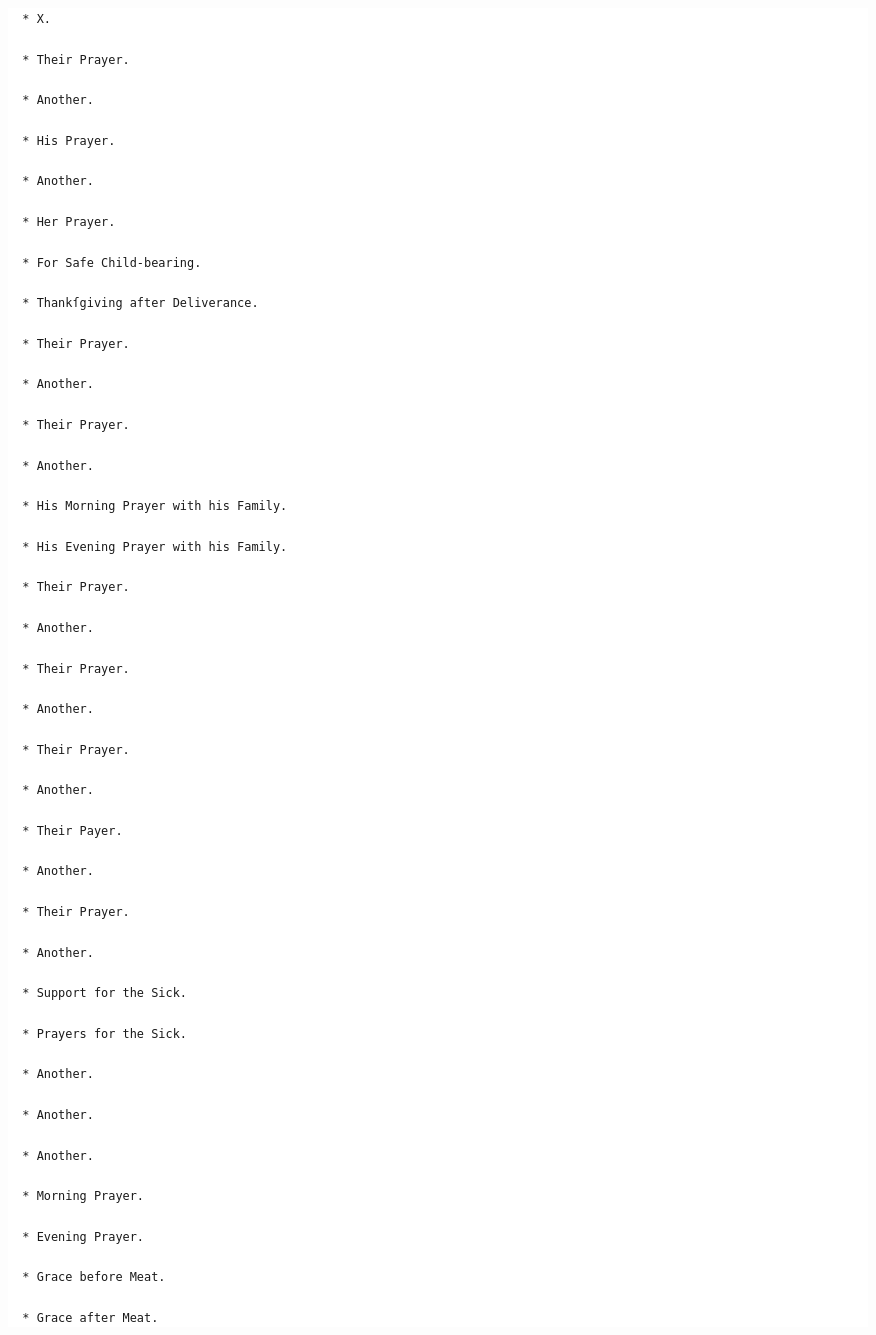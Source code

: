       * X.

      * Their Prayer.

      * Another.

      * His Prayer.

      * Another.

      * Her Prayer.

      * For Safe Child-bearing.

      * Thankſgiving after Deliverance.

      * Their Prayer.

      * Another.

      * Their Prayer.

      * Another.

      * His Morning Prayer with his Family.

      * His Evening Prayer with his Family.

      * Their Prayer.

      * Another.

      * Their Prayer.

      * Another.

      * Their Prayer.

      * Another.

      * Their Payer.

      * Another.

      * Their Prayer.

      * Another.

      * Support for the Sick.

      * Prayers for the Sick.

      * Another.

      * Another.

      * Another.

      * Morning Prayer.

      * Evening Prayer.

      * Grace before Meat.

      * Grace after Meat.
